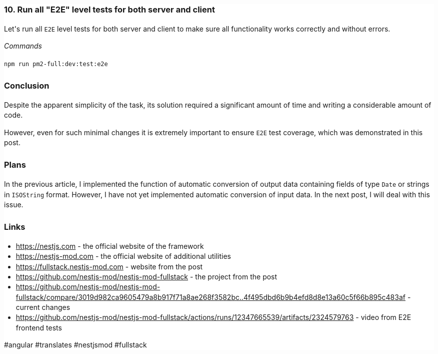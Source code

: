 ```typescript
```

### 10. Run all "E2E" level tests for both server and client

Let's run all `E2E` level tests for both server and client to make sure all functionality works correctly and without errors.

_Commands_

```bash
npm run pm2-full:dev:test:e2e
```

### Conclusion

Despite the apparent simplicity of the task, its solution required a significant amount of time and writing a considerable amount of code.

However, even for such minimal changes it is extremely important to ensure `E2E` test coverage, which was demonstrated in this post.

### Plans

In the previous article, I implemented the function of automatic conversion of output data containing fields of type `Date` or strings in `ISOString` format. However, I have not yet implemented automatic conversion of input data. In the next post, I will deal with this issue.

### Links

- https://nestjs.com - the official website of the framework
- https://nestjs-mod.com - the official website of additional utilities
- https://fullstack.nestjs-mod.com - website from the post
- https://github.com/nestjs-mod/nestjs-mod-fullstack - the project from the post
- https://github.com/nestjs-mod/nestjs-mod-fullstack/compare/3019d982ca9605479a8b917f71a8ae268f3582bc..4f495dbd6b9b4efd8d8e13a60c5f66b895c483af - current changes
- https://github.com/nestjs-mod/nestjs-mod-fullstack/actions/runs/12347665539/artifacts/2324579763 - video from E2E frontend tests

#angular #translates #nestjsmod #fullstack

